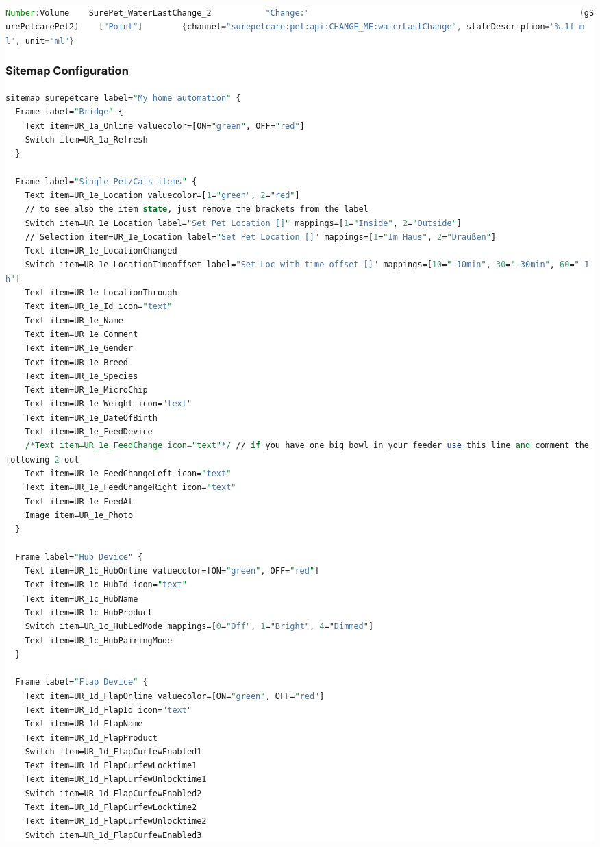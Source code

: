 ```java
Number:Volume    SurePet_WaterLastChange_2           "Change:"                                                       (gSurePetcarePet2)    ["Point"]        {channel="surepetcare:pet:api:CHANGE_ME:waterLastChange", stateDescription="%.1f ml", unit="ml"}
```

### Sitemap Configuration

```perl
sitemap surepetcare label="My home automation" {
  Frame label="Bridge" {
    Text item=UR_1a_Online valuecolor=[ON="green", OFF="red"]
    Switch item=UR_1a_Refresh
  }

  Frame label="Single Pet/Cats items" {
    Text item=UR_1e_Location valuecolor=[1="green", 2="red"]
    // to see also the item state, just remove the brackets from the label
    Switch item=UR_1e_Location label="Set Pet Location []" mappings=[1="Inside", 2="Outside"]
    // Selection item=UR_1e_Location label="Set Pet Location []" mappings=[1="Im Haus", 2="Draußen"]
    Text item=UR_1e_LocationChanged
    Switch item=UR_1e_LocationTimeoffset label="Set Loc with time offset []" mappings=[10="-10min", 30="-30min", 60="-1h"]
    Text item=UR_1e_LocationThrough
    Text item=UR_1e_Id icon="text"
    Text item=UR_1e_Name
    Text item=UR_1e_Comment
    Text item=UR_1e_Gender
    Text item=UR_1e_Breed
    Text item=UR_1e_Species
    Text item=UR_1e_MicroChip
    Text item=UR_1e_Weight icon="text"
    Text item=UR_1e_DateOfBirth
    Text item=UR_1e_FeedDevice
    /*Text item=UR_1e_FeedChange icon="text"*/ // if you have one big bowl in your feeder use this line and comment the following 2 out
    Text item=UR_1e_FeedChangeLeft icon="text"
    Text item=UR_1e_FeedChangeRight icon="text"
    Text item=UR_1e_FeedAt
    Image item=UR_1e_Photo
  }

  Frame label="Hub Device" {
    Text item=UR_1c_HubOnline valuecolor=[ON="green", OFF="red"]
    Text item=UR_1c_HubId icon="text"
    Text item=UR_1c_HubName
    Text item=UR_1c_HubProduct
    Switch item=UR_1c_HubLedMode mappings=[0="Off", 1="Bright", 4="Dimmed"]
    Text item=UR_1c_HubPairingMode
  }

  Frame label="Flap Device" {
    Text item=UR_1d_FlapOnline valuecolor=[ON="green", OFF="red"]
    Text item=UR_1d_FlapId icon="text"
    Text item=UR_1d_FlapName
    Text item=UR_1d_FlapProduct
    Switch item=UR_1d_FlapCurfewEnabled1
    Text item=UR_1d_FlapCurfewLocktime1
    Text item=UR_1d_FlapCurfewUnlocktime1
    Switch item=UR_1d_FlapCurfewEnabled2
    Text item=UR_1d_FlapCurfewLocktime2
    Text item=UR_1d_FlapCurfewUnlocktime2
    Switch item=UR_1d_FlapCurfewEnabled3
```